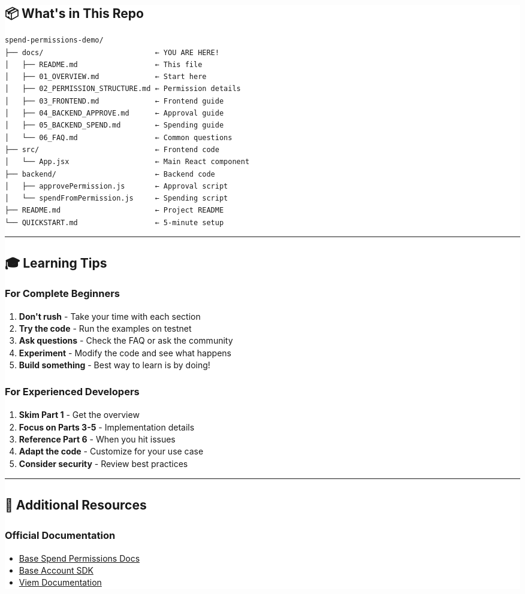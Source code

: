 
## 📦 What's in This Repo

```
spend-permissions-demo/
├── docs/                          ← YOU ARE HERE!
│   ├── README.md                  ← This file
│   ├── 01_OVERVIEW.md             ← Start here
│   ├── 02_PERMISSION_STRUCTURE.md ← Permission details
│   ├── 03_FRONTEND.md             ← Frontend guide
│   ├── 04_BACKEND_APPROVE.md      ← Approval guide
│   ├── 05_BACKEND_SPEND.md        ← Spending guide
│   └── 06_FAQ.md                  ← Common questions
├── src/                           ← Frontend code
│   └── App.jsx                    ← Main React component
├── backend/                       ← Backend code
│   ├── approvePermission.js       ← Approval script
│   └── spendFromPermission.js     ← Spending script
├── README.md                      ← Project README
└── QUICKSTART.md                  ← 5-minute setup
```

---

## 🎓 Learning Tips

### For Complete Beginners

1. **Don't rush** - Take your time with each section
2. **Try the code** - Run the examples on testnet
3. **Ask questions** - Check the FAQ or ask the community
4. **Experiment** - Modify the code and see what happens
5. **Build something** - Best way to learn is by doing!

### For Experienced Developers

1. **Skim Part 1** - Get the overview
2. **Focus on Parts 3-5** - Implementation details
3. **Reference Part 6** - When you hit issues
4. **Adapt the code** - Customize for your use case
5. **Consider security** - Review best practices

---

## 🔗 Additional Resources

### Official Documentation
- [Base Spend Permissions Docs](https://docs.base.org/base-account/improve-ux/spend-permissions)
- [Base Account SDK](https://github.com/coinbase/base-account-sdk)
- [Viem Documentation](https://viem.sh)
